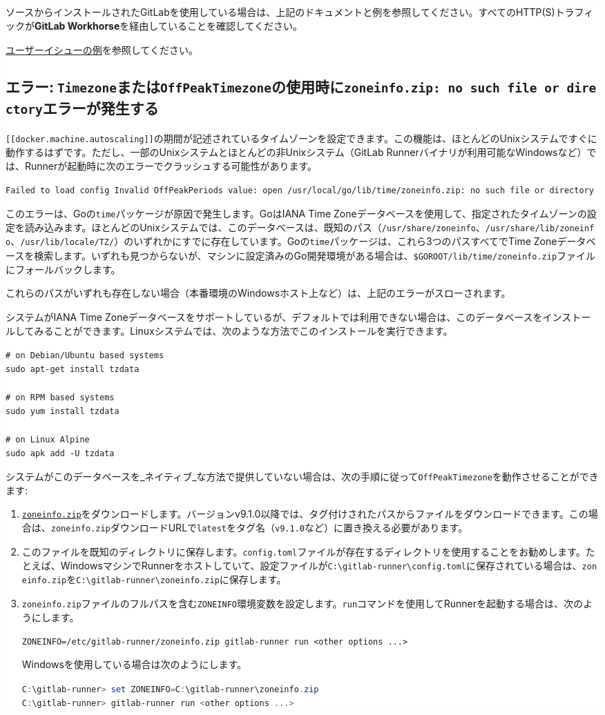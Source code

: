 ソースからインストールされたGitLabを使用している場合は、上記のドキュメントと例を参照してください。すべてのHTTP(S)トラフィックが**GitLab Workhorse**を経由していることを確認してください。

[ユーザーイシューの例](https://gitlab.com/gitlab-org/gitlab-runner/-/issues/1105)を参照してください。

## エラー: `Timezone`または`OffPeakTimezone`の使用時に`zoneinfo.zip: no such file or directory`エラーが発生する

`[[docker.machine.autoscaling]]`の期間が記述されているタイムゾーンを設定できます。この機能は、ほとんどのUnixシステムですぐに動作するはずです。ただし、一部のUnixシステムとほとんどの非Unixシステム（GitLab Runnerバイナリが利用可能なWindowsなど）では、Runnerが起動時に次のエラーでクラッシュする可能性があります。

```plaintext
Failed to load config Invalid OffPeakPeriods value: open /usr/local/go/lib/time/zoneinfo.zip: no such file or directory
```

このエラーは、Goの`time`パッケージが原因で発生します。GoはIANA Time Zoneデータベースを使用して、指定されたタイムゾーンの設定を読み込みます。ほとんどのUnixシステムでは、このデータベースは、既知のパス（`/usr/share/zoneinfo`、`/usr/share/lib/zoneinfo`、`/usr/lib/locale/TZ/`）のいずれかにすでに存在しています。Goの`time`パッケージは、これら3つのパスすべてでTime Zoneデータベースを検索します。いずれも見つからないが、マシンに設定済みのGo開発環境がある場合は、`$GOROOT/lib/time/zoneinfo.zip`ファイルにフォールバックします。

これらのパスがいずれも存在しない場合（本番環境のWindowsホスト上など）は、上記のエラーがスローされます。

システムがIANA Time Zoneデータベースをサポートしているが、デフォルトでは利用できない場合は、このデータベースをインストールしてみることができます。Linuxシステムでは、次のような方法でこのインストールを実行できます。

```shell
# on Debian/Ubuntu based systems
sudo apt-get install tzdata

# on RPM based systems
sudo yum install tzdata

# on Linux Alpine
sudo apk add -U tzdata
```

システムがこのデータベースを_ネイティブ_な方法で提供していない場合は、次の手順に従って`OffPeakTimezone`を動作させることができます:

1. [`zoneinfo.zip`](https://gitlab-runner-downloads.s3.amazonaws.com/latest/zoneinfo.zip)をダウンロードします。バージョンv9.1.0以降では、タグ付けされたパスからファイルをダウンロードできます。この場合は、`zoneinfo.zip`ダウンロードURLで`latest`をタグ名（`v9.1.0`など）に置き換える必要があります。

1. このファイルを既知のディレクトリに保存します。`config.toml`ファイルが存在するディレクトリを使用することをお勧めします。たとえば、WindowsマシンでRunnerをホストしていて、設定ファイルが`C:\gitlab-runner\config.toml`に保存されている場合は、`zoneinfo.zip`を`C:\gitlab-runner\zoneinfo.zip`に保存します。

1. `zoneinfo.zip`ファイルのフルパスを含む`ZONEINFO`環境変数を設定します。`run`コマンドを使用してRunnerを起動する場合は、次のようにします。

   ```shell
   ZONEINFO=/etc/gitlab-runner/zoneinfo.zip gitlab-runner run <other options ...>
   ```

   Windowsを使用している場合は次のようにします。

   ```powershell
   C:\gitlab-runner> set ZONEINFO=C:\gitlab-runner\zoneinfo.zip
   C:\gitlab-runner> gitlab-runner run <other options ...>
   ```
